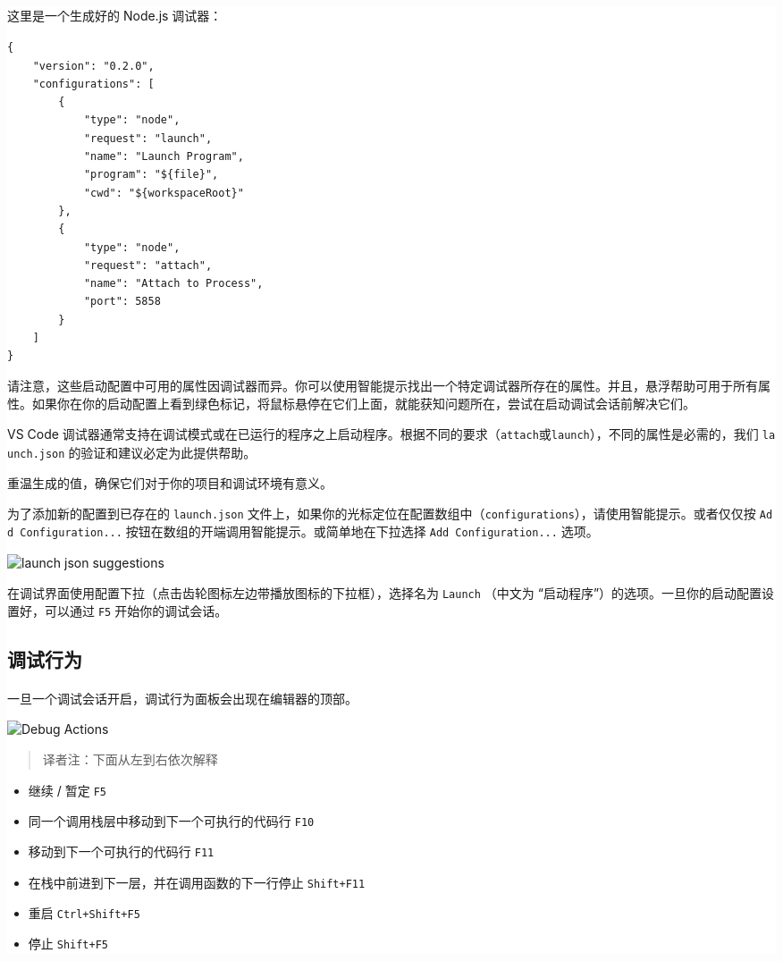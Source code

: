 这里是一个生成好的 Node.js 调试器：

```
{
    "version": "0.2.0",
    "configurations": [
        {
            "type": "node",
            "request": "launch",
            "name": "Launch Program",
            "program": "${file}",
            "cwd": "${workspaceRoot}"
        },
        {
            "type": "node",
            "request": "attach",
            "name": "Attach to Process",
            "port": 5858
        }
    ]
}
```

请注意，这些启动配置中可用的属性因调试器而异。你可以使用智能提示找出一个特定调试器所存在的属性。并且，悬浮帮助可用于所有属性。如果你在你的启动配置上看到绿色标记，将鼠标悬停在它们上面，就能获知问题所在，尝试在启动调试会话前解决它们。

VS Code 调试器通常支持在调试模式或在已运行的程序之上启动程序。根据不同的要求（`attach`或`launch`），不同的属性是必需的，我们 `launch.json` 的验证和建议必定为此提供帮助。

重温生成的值，确保它们对于你的项目和调试环境有意义。

为了添加新的配置到已存在的 `launch.json` 文件上，如果你的光标定位在配置数组中（`configurations`），请使用智能提示。或者仅仅按 `Add Configuration...` 按钮在数组的开端调用智能提示。或简单地在下拉选择 `Add Configuration...` 选项。

![launch json suggestions](http://code.visualstudio.com/images/debugging_add-config.gif)

在调试界面使用配置下拉（点击齿轮图标左边带播放图标的下拉框），选择名为 `Launch` （中文为 “启动程序”）的选项。一旦你的启动配置设置好，可以通过 `F5` 开始你的调试会话。

## 调试行为

一旦一个调试会话开启，调试行为面板会出现在编辑器的顶部。

![Debug Actions](http://code.visualstudio.com/images/debugging_actions.png)

> 译者注：下面从左到右依次解释

* 继续 / 暂定 `F5`

* 同一个调用栈层中移动到下一个可执行的代码行 `F10`

* 移动到下一个可执行的代码行 `F11`

* 在栈中前进到下一层，并在调用函数的下一行停止 `Shift+F11`

* 重启 `Ctrl+Shift+F5`

* 停止 `Shift+F5`
